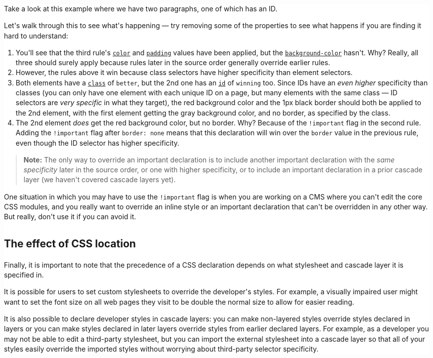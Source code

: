 Take a look at this example where we have two paragraphs, one of which has an ID.

<iframe 
            class="EmbedGHLiveSample" 
            loading="lazy"
            src="https://mdn.github.io/css-examples/learn/cascade/important.html" 
            width="100%" 
            height="800"></iframe>

Let's walk through this to see what's happening — try removing some of the properties to see what happens if you are finding it hard to understand:

1. You'll see that the third rule's [`color`](https://developer.mozilla.org/en-US/docs/Web/CSS/color) and [`padding`](https://developer.mozilla.org/en-US/docs/Web/CSS/padding) values have been applied, but the [`background-color`](https://developer.mozilla.org/en-US/docs/Web/CSS/background-color) hasn't. Why? Really, all three should surely apply because rules later in the source order generally override earlier rules.
2. However, the rules above it win because class selectors have higher specificity than element selectors.
3. Both elements have a [`class`](https://developer.mozilla.org/en-US/docs/Web/HTML/Global_attributes#class) of `better`, but the 2nd one has an [`id`](https://developer.mozilla.org/en-US/docs/Web/HTML/Global_attributes#id) of `winning` too. Since IDs have an _even higher_ specificity than classes (you can only have one element with each unique ID on a page, but many elements with the same class — ID selectors are _very specific_ in what they target), the red background color and the 1px black border should both be applied to the 2nd element, with the first element getting the gray background color, and no border, as specified by the class.
4. The 2nd element _does_ get the red background color, but no border. Why? Because of the `!important` flag in the second rule. Adding the `!important` flag after `border: none` means that this declaration will win over the `border` value in the previous rule, even though the ID selector has higher specificity.

> **Note:** The only way to override an important declaration is to include another important declaration with the _same specificity_ later in the source order, or one with higher specificity, or to include an important declaration in a prior cascade layer (we haven't covered cascade layers yet).

One situation in which you may have to use the `!important` flag is when you are working on a CMS where you can't edit the core CSS modules, and you really want to override an inline style or an important declaration that can't be overridden in any other way. But really, don't use it if you can avoid it.

## The effect of CSS location

Finally, it is important to note that the precedence of a CSS declaration depends on what stylesheet and cascade layer it is specified in.

It is possible for users to set custom stylesheets to override the developer's styles. For example, a visually impaired user might want to set the font size on all web pages they visit to be double the normal size to allow for easier reading.

It is also possible to declare developer styles in cascade layers: you can make non-layered styles override styles declared in layers or you can make styles declared in later layers override styles from earlier declared layers. For example, as a developer you may not be able to edit a third-party stylesheet, but you can import the external stylesheet into a cascade layer so that all of your styles easily override the imported styles without worrying about third-party selector specificity.
